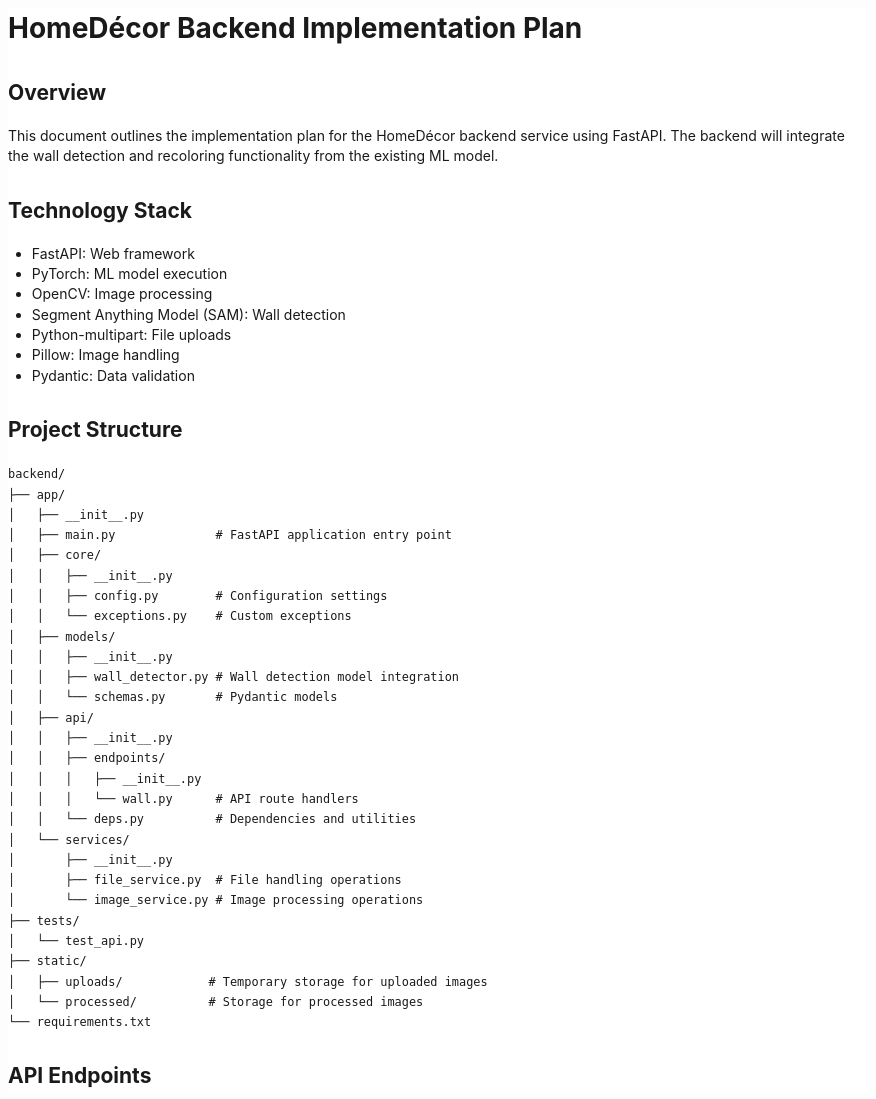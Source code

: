 # HomeDécor Backend Implementation Plan

## Overview
This document outlines the implementation plan for the HomeDécor backend service using FastAPI. The backend will integrate the wall detection and recoloring functionality from the existing ML model.

## Technology Stack
- FastAPI: Web framework
- PyTorch: ML model execution
- OpenCV: Image processing
- Segment Anything Model (SAM): Wall detection
- Python-multipart: File uploads
- Pillow: Image handling
- Pydantic: Data validation

## Project Structure
```
backend/
├── app/
│   ├── __init__.py
│   ├── main.py              # FastAPI application entry point
│   ├── core/
│   │   ├── __init__.py
│   │   ├── config.py        # Configuration settings
│   │   └── exceptions.py    # Custom exceptions
│   ├── models/
│   │   ├── __init__.py
│   │   ├── wall_detector.py # Wall detection model integration
│   │   └── schemas.py       # Pydantic models
│   ├── api/
│   │   ├── __init__.py
│   │   ├── endpoints/
│   │   │   ├── __init__.py
│   │   │   └── wall.py      # API route handlers
│   │   └── deps.py          # Dependencies and utilities
│   └── services/
│       ├── __init__.py
│       ├── file_service.py  # File handling operations
│       └── image_service.py # Image processing operations
├── tests/
│   └── test_api.py
├── static/
│   ├── uploads/            # Temporary storage for uploaded images
│   └── processed/          # Storage for processed images
└── requirements.txt
```

## API Endpoints

